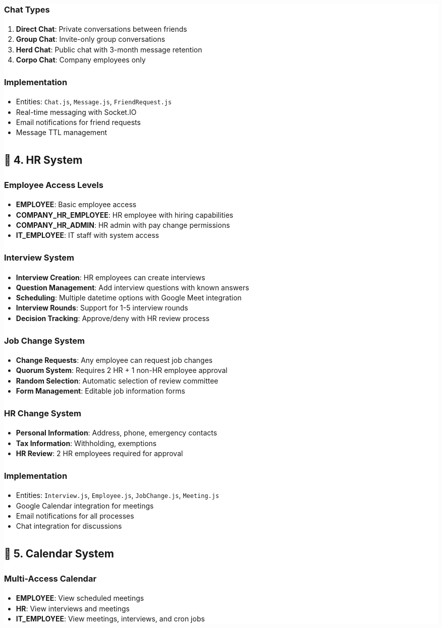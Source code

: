 ### Chat Types
1. **Direct Chat**: Private conversations between friends
2. **Group Chat**: Invite-only group conversations
3. **Herd Chat**: Public chat with 3-month message retention
4. **Corpo Chat**: Company employees only

### Implementation
- Entities: `Chat.js`, `Message.js`, `FriendRequest.js`
- Real-time messaging with Socket.IO
- Email notifications for friend requests
- Message TTL management

## 👥 4. HR System

### Employee Access Levels
- **EMPLOYEE**: Basic employee access
- **COMPANY_HR_EMPLOYEE**: HR employee with hiring capabilities
- **COMPANY_HR_ADMIN**: HR admin with pay change permissions
- **IT_EMPLOYEE**: IT staff with system access

### Interview System
- **Interview Creation**: HR employees can create interviews
- **Question Management**: Add interview questions with known answers
- **Scheduling**: Multiple datetime options with Google Meet integration
- **Interview Rounds**: Support for 1-5 interview rounds
- **Decision Tracking**: Approve/deny with HR review process

### Job Change System
- **Change Requests**: Any employee can request job changes
- **Quorum System**: Requires 2 HR + 1 non-HR employee approval
- **Random Selection**: Automatic selection of review committee
- **Form Management**: Editable job information forms

### HR Change System
- **Personal Information**: Address, phone, emergency contacts
- **Tax Information**: Withholding, exemptions
- **HR Review**: 2 HR employees required for approval

### Implementation
- Entities: `Interview.js`, `Employee.js`, `JobChange.js`, `Meeting.js`
- Google Calendar integration for meetings
- Email notifications for all processes
- Chat integration for discussions

## 📅 5. Calendar System

### Multi-Access Calendar
- **EMPLOYEE**: View scheduled meetings
- **HR**: View interviews and meetings
- **IT_EMPLOYEE**: View meetings, interviews, and cron jobs
